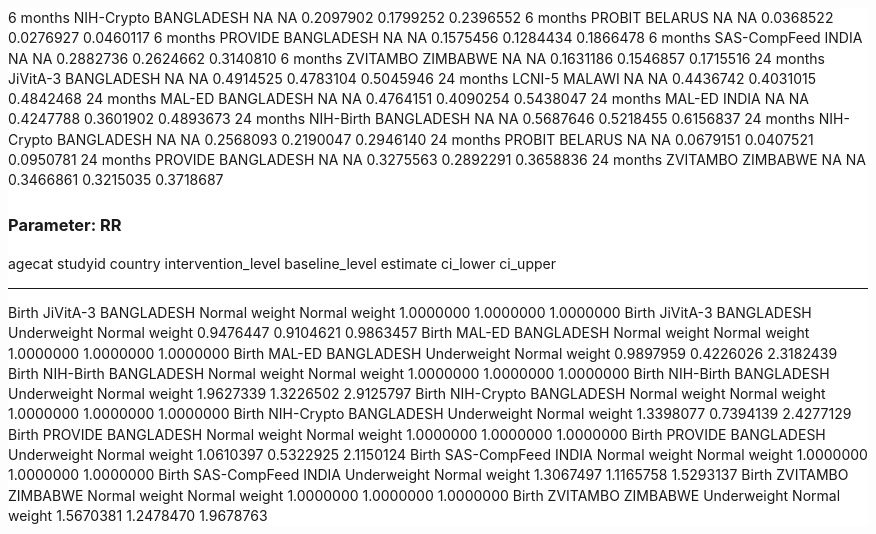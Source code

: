 6 months    NIH-Crypto     BANGLADESH   NA                   NA                0.2097902   0.1799252   0.2396552
6 months    PROBIT         BELARUS      NA                   NA                0.0368522   0.0276927   0.0460117
6 months    PROVIDE        BANGLADESH   NA                   NA                0.1575456   0.1284434   0.1866478
6 months    SAS-CompFeed   INDIA        NA                   NA                0.2882736   0.2624662   0.3140810
6 months    ZVITAMBO       ZIMBABWE     NA                   NA                0.1631186   0.1546857   0.1715516
24 months   JiVitA-3       BANGLADESH   NA                   NA                0.4914525   0.4783104   0.5045946
24 months   LCNI-5         MALAWI       NA                   NA                0.4436742   0.4031015   0.4842468
24 months   MAL-ED         BANGLADESH   NA                   NA                0.4764151   0.4090254   0.5438047
24 months   MAL-ED         INDIA        NA                   NA                0.4247788   0.3601902   0.4893673
24 months   NIH-Birth      BANGLADESH   NA                   NA                0.5687646   0.5218455   0.6156837
24 months   NIH-Crypto     BANGLADESH   NA                   NA                0.2568093   0.2190047   0.2946140
24 months   PROBIT         BELARUS      NA                   NA                0.0679151   0.0407521   0.0950781
24 months   PROVIDE        BANGLADESH   NA                   NA                0.3275563   0.2892291   0.3658836
24 months   ZVITAMBO       ZIMBABWE     NA                   NA                0.3466861   0.3215035   0.3718687


### Parameter: RR


agecat      studyid        country      intervention_level   baseline_level     estimate    ci_lower    ci_upper
----------  -------------  -----------  -------------------  ---------------  ----------  ----------  ----------
Birth       JiVitA-3       BANGLADESH   Normal weight        Normal weight     1.0000000   1.0000000   1.0000000
Birth       JiVitA-3       BANGLADESH   Underweight          Normal weight     0.9476447   0.9104621   0.9863457
Birth       MAL-ED         BANGLADESH   Normal weight        Normal weight     1.0000000   1.0000000   1.0000000
Birth       MAL-ED         BANGLADESH   Underweight          Normal weight     0.9897959   0.4226026   2.3182439
Birth       NIH-Birth      BANGLADESH   Normal weight        Normal weight     1.0000000   1.0000000   1.0000000
Birth       NIH-Birth      BANGLADESH   Underweight          Normal weight     1.9627339   1.3226502   2.9125797
Birth       NIH-Crypto     BANGLADESH   Normal weight        Normal weight     1.0000000   1.0000000   1.0000000
Birth       NIH-Crypto     BANGLADESH   Underweight          Normal weight     1.3398077   0.7394139   2.4277129
Birth       PROVIDE        BANGLADESH   Normal weight        Normal weight     1.0000000   1.0000000   1.0000000
Birth       PROVIDE        BANGLADESH   Underweight          Normal weight     1.0610397   0.5322925   2.1150124
Birth       SAS-CompFeed   INDIA        Normal weight        Normal weight     1.0000000   1.0000000   1.0000000
Birth       SAS-CompFeed   INDIA        Underweight          Normal weight     1.3067497   1.1165758   1.5293137
Birth       ZVITAMBO       ZIMBABWE     Normal weight        Normal weight     1.0000000   1.0000000   1.0000000
Birth       ZVITAMBO       ZIMBABWE     Underweight          Normal weight     1.5670381   1.2478470   1.9678763